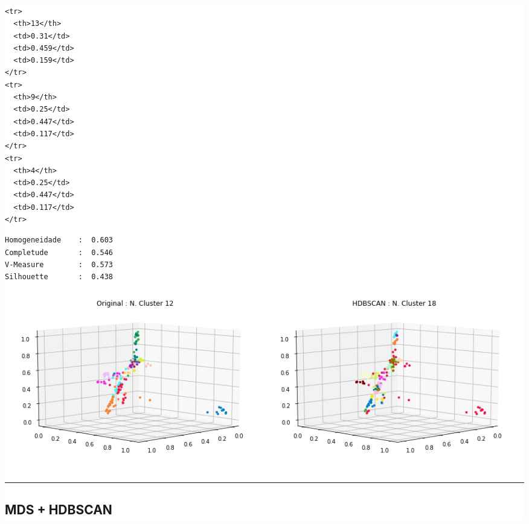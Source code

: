     <tr>
      <th>13</th>
      <td>0.31</td>
      <td>0.459</td>
      <td>0.159</td>
    </tr>
    <tr>
      <th>9</th>
      <td>0.25</td>
      <td>0.447</td>
      <td>0.117</td>
    </tr>
    <tr>
      <th>4</th>
      <td>0.25</td>
      <td>0.447</td>
      <td>0.117</td>
    </tr>
  </tbody>
</table>
</div>



    Homogeneidade    :  0.603
    Completude       :  0.546
    V-Measure        :  0.573
    Silhouette       :  0.438



![png](doc2vec_files/doc2vec_45_1.png)


---

## **MDS + HDBSCAN**

